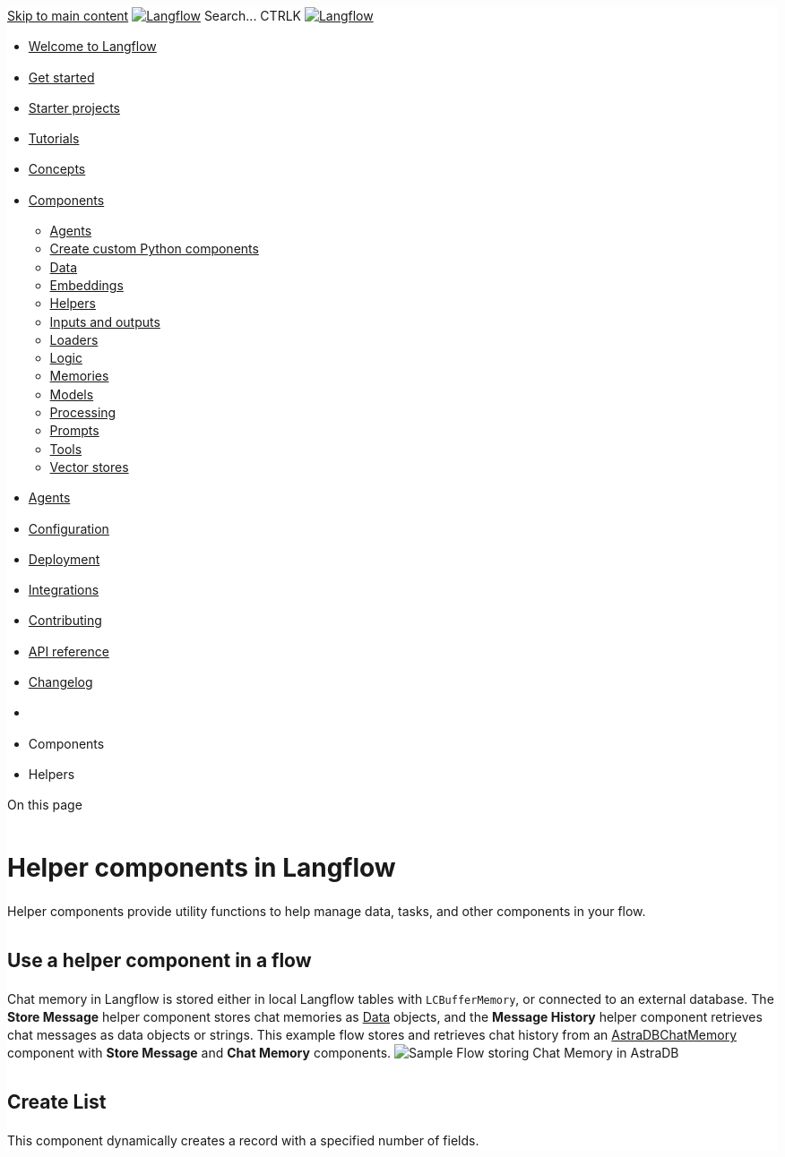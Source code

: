 [Skip to main content](https://docs.langflow.org/<#__docusaurus_skipToContent_fallback>)
[![Langflow](https://docs.langflow.org/img/langflow-logo-black.svg)](https://docs.langflow.org/</>)
[](https://docs.langflow.org/<https:/github.com/langflow-ai/langflow>)[](https://docs.langflow.org/<https:/twitter.com/langflow_ai>)[](https://docs.langflow.org/<https:/discord.gg/EqksyE2EX9>)
Search...
CTRLK
[![Langflow](https://docs.langflow.org/img/langflow-logo-black.svg)](https://docs.langflow.org/</>)
  * [Welcome to Langflow](https://docs.langflow.org/</>)
  * [Get started](https://docs.langflow.org/<#>)
  * [Starter projects](https://docs.langflow.org/<#>)
  * [Tutorials](https://docs.langflow.org/<#>)
  * [Concepts](https://docs.langflow.org/<#>)
  * [Components](https://docs.langflow.org/<#>)
    * [Agents](https://docs.langflow.org/</components-agents>)
    * [Create custom Python components](https://docs.langflow.org/</components-custom-components>)
    * [Data](https://docs.langflow.org/</components-data>)
    * [Embeddings](https://docs.langflow.org/</components-embedding-models>)
    * [Helpers](https://docs.langflow.org/</components-helpers>)
    * [Inputs and outputs](https://docs.langflow.org/</components-io>)
    * [Loaders](https://docs.langflow.org/</components-loaders>)
    * [Logic](https://docs.langflow.org/</components-logic>)
    * [Memories](https://docs.langflow.org/</components-memories>)
    * [Models](https://docs.langflow.org/</components-models>)
    * [Processing](https://docs.langflow.org/</components-processing>)
    * [Prompts](https://docs.langflow.org/</components-prompts>)
    * [Tools](https://docs.langflow.org/</components-tools>)
    * [Vector stores](https://docs.langflow.org/</components-vector-stores>)
  * [Agents](https://docs.langflow.org/<#>)
  * [Configuration](https://docs.langflow.org/<#>)
  * [Deployment](https://docs.langflow.org/<#>)
  * [Integrations](https://docs.langflow.org/<#>)
  * [Contributing](https://docs.langflow.org/<#>)
  * [API reference](https://docs.langflow.org/<#>)
  * [Changelog](https://docs.langflow.org/<#>)


  * [](https://docs.langflow.org/</>)
  * Components
  * Helpers


On this page
# Helper components in Langflow
Helper components provide utility functions to help manage data, tasks, and other components in your flow.
## Use a helper component in a flow[​](https://docs.langflow.org/<#use-a-helper-component-in-a-flow> "Direct link to Use a helper component in a flow")
Chat memory in Langflow is stored either in local Langflow tables with `LCBufferMemory`, or connected to an external database.
The **Store Message** helper component stores chat memories as [Data](https://docs.langflow.org/</concepts-objects>) objects, and the **Message History** helper component retrieves chat messages as data objects or strings.
This example flow stores and retrieves chat history from an [AstraDBChatMemory](https://docs.langflow.org/</components-memories#astradbchatmemory-component>) component with **Store Message** and **Chat Memory** components.
![Sample Flow storing Chat Memory in AstraDB](https://docs.langflow.org/assets/images/astra_db_chat_memory_rounded-9746ca2bb69d3b07ac0a071f4b9471b3.png)
## Create List[​](https://docs.langflow.org/<#create-list> "Direct link to Create List")
This component dynamically creates a record with a specified number of fields.